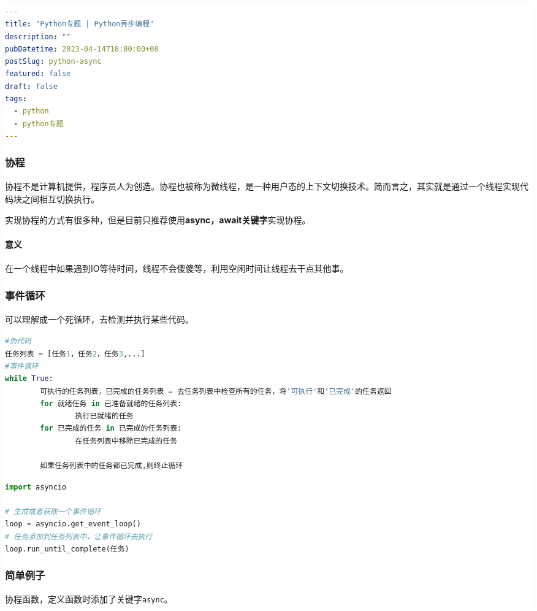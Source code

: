 ```yaml
---
title: "Python专题 | Python异步编程"
description: ""
pubDatetime: 2023-04-14T18:00:00+08
postSlug: python-async
featured: false
draft: false
tags:
  - python
  - python专题
---
```


### 协程

协程不是计算机提供，程序员人为创造。协程也被称为微线程，是一种用户态的上下文切换技术。简而言之，其实就是通过一个线程实现代码块之间相互切换执行。

 实现协程的方式有很多种，但是目前只推荐使用**async，await关键字**实现协程。

#### 意义

在一个线程中如果遇到IO等待时间，线程不会傻傻等，利用空闲时间让线程去干点其他事。

### 事件循环

可以理解成一个死循环，去检测并执行某些代码。

```python
#伪代码
任务列表 = [任务1，任务2，任务3,...]
#事件循环
while True:
        可执行的任务列表，已完成的任务列表 = 去任务列表中检查所有的任务，将'可执行'和'已完成'的任务返回
        for 就绪任务 in 已准备就绪的任务列表:
                执行已就绪的任务
        for 已完成的任务 in 已完成的任务列表:
                在任务列表中移除已完成的任务

        如果任务列表中的任务都已完成,则终止循环 
```

```python
import asyncio

# 生成或者获取一个事件循环
loop = asyncio.get_event_loop()
# 任务添加到任务列表中，让事件循环去执行
loop.run_until_complete(任务)
```

### 简单例子

协程函数，定义函数时添加了关键字`async`。
